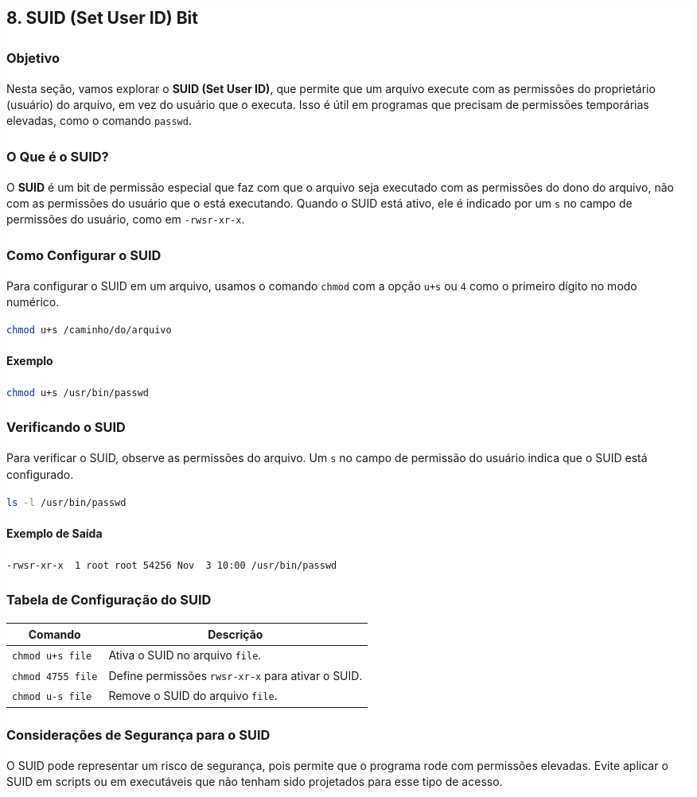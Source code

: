
## 8. SUID (Set User ID) Bit

### Objetivo
Nesta seção, vamos explorar o **SUID (Set User ID)**, que permite que um arquivo execute com as permissões do proprietário (usuário) do arquivo, em vez do usuário que o executa. Isso é útil em programas que precisam de permissões temporárias elevadas, como o comando `passwd`.

### O Que é o SUID?
O **SUID** é um bit de permissão especial que faz com que o arquivo seja executado com as permissões do dono do arquivo, não com as permissões do usuário que o está executando. Quando o SUID está ativo, ele é indicado por um `s` no campo de permissões do usuário, como em `-rwsr-xr-x`.

### Como Configurar o SUID
Para configurar o SUID em um arquivo, usamos o comando `chmod` com a opção `u+s` ou `4` como o primeiro dígito no modo numérico.

```bash
chmod u+s /caminho/do/arquivo
```

#### Exemplo
```bash
chmod u+s /usr/bin/passwd
```

### Verificando o SUID
Para verificar o SUID, observe as permissões do arquivo. Um `s` no campo de permissão do usuário indica que o SUID está configurado.

```bash
ls -l /usr/bin/passwd
```

#### Exemplo de Saída
```plaintext
-rwsr-xr-x  1 root root 54256 Nov  3 10:00 /usr/bin/passwd
```

### Tabela de Configuração do SUID

| Comando             | Descrição                                                                |
|---------------------|--------------------------------------------------------------------------|
| `chmod u+s file`    | Ativa o SUID no arquivo `file`.                                          |
| `chmod 4755 file`   | Define permissões `rwsr-xr-x` para ativar o SUID.                        |
| `chmod u-s file`    | Remove o SUID do arquivo `file`.                                         |

### Considerações de Segurança para o SUID
O SUID pode representar um risco de segurança, pois permite que o programa rode com permissões elevadas. Evite aplicar o SUID em scripts ou em executáveis que não tenham sido projetados para esse tipo de acesso.
